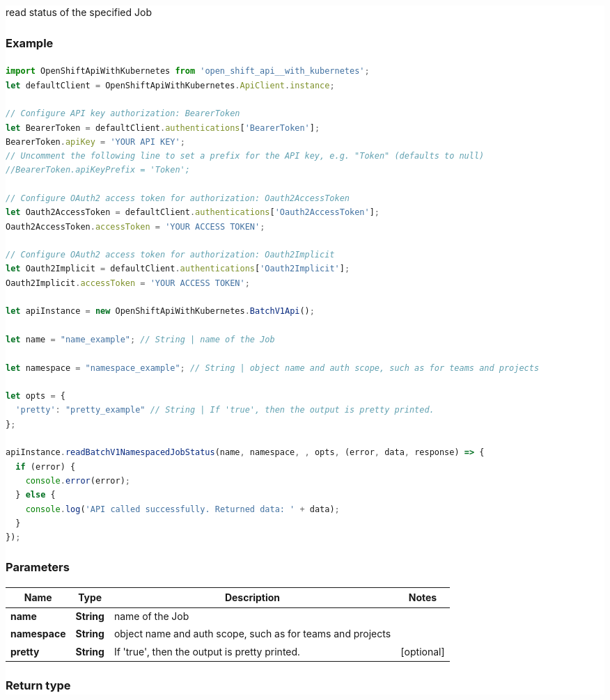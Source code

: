 

read status of the specified Job

### Example
```javascript
import OpenShiftApiWithKubernetes from 'open_shift_api__with_kubernetes';
let defaultClient = OpenShiftApiWithKubernetes.ApiClient.instance;

// Configure API key authorization: BearerToken
let BearerToken = defaultClient.authentications['BearerToken'];
BearerToken.apiKey = 'YOUR API KEY';
// Uncomment the following line to set a prefix for the API key, e.g. "Token" (defaults to null)
//BearerToken.apiKeyPrefix = 'Token';

// Configure OAuth2 access token for authorization: Oauth2AccessToken
let Oauth2AccessToken = defaultClient.authentications['Oauth2AccessToken'];
Oauth2AccessToken.accessToken = 'YOUR ACCESS TOKEN';

// Configure OAuth2 access token for authorization: Oauth2Implicit
let Oauth2Implicit = defaultClient.authentications['Oauth2Implicit'];
Oauth2Implicit.accessToken = 'YOUR ACCESS TOKEN';

let apiInstance = new OpenShiftApiWithKubernetes.BatchV1Api();

let name = "name_example"; // String | name of the Job

let namespace = "namespace_example"; // String | object name and auth scope, such as for teams and projects

let opts = { 
  'pretty': "pretty_example" // String | If 'true', then the output is pretty printed.
};

apiInstance.readBatchV1NamespacedJobStatus(name, namespace, , opts, (error, data, response) => {
  if (error) {
    console.error(error);
  } else {
    console.log('API called successfully. Returned data: ' + data);
  }
});
```

### Parameters

Name | Type | Description  | Notes
------------- | ------------- | ------------- | -------------
 **name** | **String**| name of the Job | 
 **namespace** | **String**| object name and auth scope, such as for teams and projects | 
 **pretty** | **String**| If &#39;true&#39;, then the output is pretty printed. | [optional] 

### Return type
